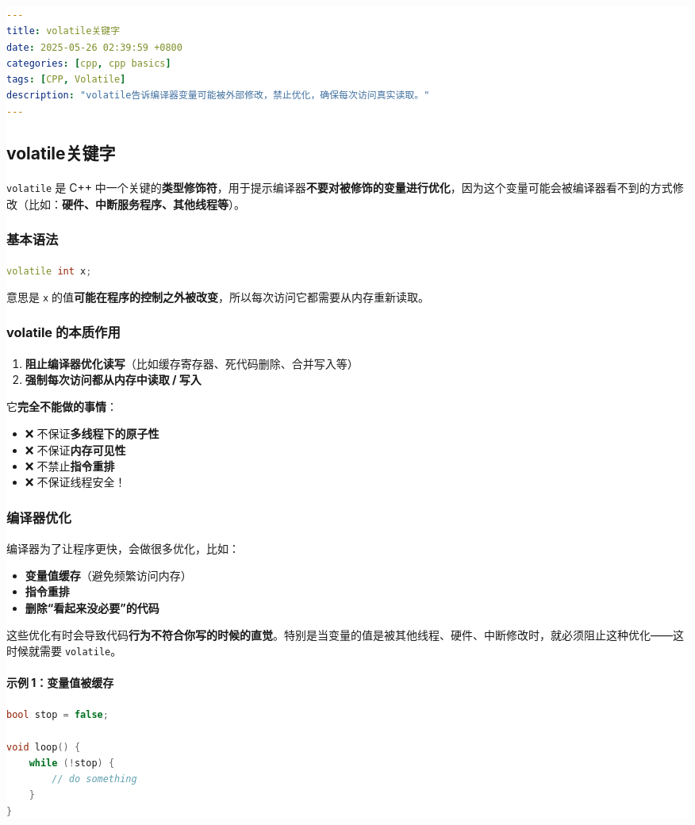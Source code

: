 ```yaml
---
title: volatile关键字
date: 2025-05-26 02:39:59 +0800
categories: [cpp, cpp basics]
tags: [CPP, Volatile]
description: "volatile告诉编译器变量可能被外部修改，禁止优化，确保每次访问真实读取。"
---
```

## volatile关键字

`volatile` 是 C++ 中一个关键的**类型修饰符**，用于提示编译器**不要对被修饰的变量进行优化**，因为这个变量可能会被编译器看不到的方式修改（比如：**硬件、中断服务程序、其他线程等**）。

### 基本语法

```cpp
volatile int x;
```

意思是 `x` 的值**可能在程序的控制之外被改变**，所以每次访问它都需要从内存重新读取。

### volatile 的本质作用

1. **阻止编译器优化读写**（比如缓存寄存器、死代码删除、合并写入等）
2. **强制每次访问都从内存中读取 / 写入**

它**完全不能做的事情**：

- ❌ 不保证**多线程下的原子性**
- ❌ 不保证**内存可见性**
- ❌ 不禁止**指令重排**
- ❌ 不保证线程安全！

### 编译器优化

编译器为了让程序更快，会做很多优化，比如：

- **变量值缓存**（避免频繁访问内存）
- **指令重排**
- **删除“看起来没必要”的代码**

这些优化有时会导致代码**行为不符合你写的时候的直觉**。特别是当变量的值是被其他线程、硬件、中断修改时，就必须阻止这种优化——这时候就需要 `volatile`。

####  示例 1：变量值被缓存

```cpp
bool stop = false;

void loop() {
    while (!stop) {
        // do something
    }
}
```
